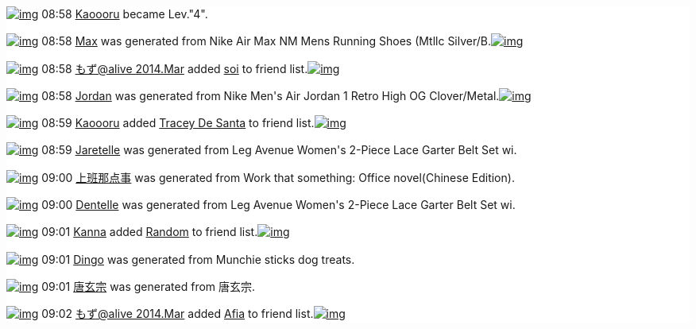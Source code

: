 [![img](http://img703.imageshack.us/img703/4564/hr60.jpg)](http://www.barcodekanojo.com/user/439328/Kaoooru) 08:58 [Kaoooru](http://www.barcodekanojo.com/user/439328/Kaoooru) became Lev."4".

[![img](http://kacdn07.appspot.com/4577892092608512/6304.png)](http://www.barcodekanojo.com/kanojo/2853683/Max) 08:58 [Max](http://www.barcodekanojo.com/kanojo/2853683/Max) was generated from Nike Air Max NM Mens Running Shoes (Mtllc Silver/B.[![img](http://kacdn01.appspot.com/5482198262087680/8e2b.jpg)](http://www.barcodekanojo.com/product_images/barcode/5454860/1395273435/Nike%20Air%20Max%20NM%20Mens%20Running%20Shoes%20%28Mtllc%20Silver%2FB.jpg)

[![img](http://kacdn08.appspot.com/5487138011348992/c8a5.jpg)](http://www.barcodekanojo.com/user/326007/%E3%82%82%E3%81%9A%40alive%202014.Mar) 08:58 [もず@alive 2014.Mar](http://www.barcodekanojo.com/user/326007/%E3%82%82%E3%81%9A%40alive%202014.Mar) added [soi](http://www.barcodekanojo.com/kanojo/2549332/soi) to friend list.[![img](http://kacdn01.appspot.com/5099037787160576/6bba.png)](http://www.barcodekanojo.com/kanojo/2549332/soi)

[![img](http://kacdn02.appspot.com/5722821120491520/a4b5.png)](http://www.barcodekanojo.com/kanojo/2853684/Jordan) 08:58 [Jordan](http://www.barcodekanojo.com/kanojo/2853684/Jordan) was generated from Nike Men's Air Jordan 1 Retro High OG Clover/Metal.[![img](http://kacdn03.appspot.com/6706248372191232/4490.jpg)](http://www.barcodekanojo.com/product_images/barcode/5454862/1395273474/Nike%20Men%27s%20Air%20Jordan%201%20Retro%20High%20OG%20Clover%2FMetal.jpg)

[![img](http://img703.imageshack.us/img703/4564/hr60.jpg)](http://www.barcodekanojo.com/user/439328/Kaoooru) 08:59 [Kaoooru](http://www.barcodekanojo.com/user/439328/Kaoooru) added [Tracey De Santa](http://www.barcodekanojo.com/kanojo/2502496/Tracey%20De%20Santa) to friend list.[![img](http://kacdn05.appspot.com/4816152987435008/e1995.png)](http://www.barcodekanojo.com/kanojo/2502496/Tracey%20De%20Santa)

[![img](http://kacdn02.appspot.com/5305356339118080/ec95.png)](http://www.barcodekanojo.com/kanojo/2853685/Jaretelle) 08:59 [Jaretelle](http://www.barcodekanojo.com/kanojo/2853685/Jaretelle) was generated from Leg Avenue Women's 2-Piece Lace Garter Belt Set wi.

[![img](http://kacdn04.appspot.com/4794530243018752/b95e.png)](http://www.barcodekanojo.com/kanojo/2853686/%E4%B8%8A%E7%8F%AD%E9%82%A3%E7%82%B9%E4%BA%8B) 09:00 [上班那点事](http://www.barcodekanojo.com/kanojo/2853686/%E4%B8%8A%E7%8F%AD%E9%82%A3%E7%82%B9%E4%BA%8B) was generated from Work that something: Office novel(Chinese Edition).

[![img](http://kacdn07.appspot.com/5377001359671296/a3a6.png)](http://www.barcodekanojo.com/kanojo/2853687/Dentelle) 09:00 [Dentelle](http://www.barcodekanojo.com/kanojo/2853687/Dentelle) was generated from Leg Avenue Women's 2-Piece Lace Garter Belt Set wi.

[![img](http://kacdn10.appspot.com/5601253681790976/9614.jpg)](http://www.barcodekanojo.com/user/445074/Kanna) 09:01 [Kanna](http://www.barcodekanojo.com/user/445074/Kanna) added [Random](http://www.barcodekanojo.com/kanojo/2591338/Random) to friend list.[![img](http://img42.imageshack.us/img42/8522/xxdr.png)](http://www.barcodekanojo.com/kanojo/2591338/Random)

[![img](http://kacdn09.appspot.com/6221122152431616/929bd.png)](http://www.barcodekanojo.com/kanojo/2853688/Dingo) 09:01 [Dingo](http://www.barcodekanojo.com/kanojo/2853688/Dingo) was generated from Munchie sticks dog treats.

[![img](http://kacdn07.appspot.com/4669988942118912/fa8f.png)](http://www.barcodekanojo.com/kanojo/2853689/%E5%94%90%E7%8E%84%E5%AE%97) 09:01 [唐玄宗](http://www.barcodekanojo.com/kanojo/2853689/%E5%94%90%E7%8E%84%E5%AE%97) was generated from 唐玄宗.

[![img](http://kacdn08.appspot.com/5487138011348992/c8a5.jpg)](http://www.barcodekanojo.com/user/326007/%E3%82%82%E3%81%9A%40alive%202014.Mar) 09:02 [もず@alive 2014.Mar](http://www.barcodekanojo.com/user/326007/%E3%82%82%E3%81%9A%40alive%202014.Mar) added [Afia](http://www.barcodekanojo.com/kanojo/2808789/Afia) to friend list.[![img](http://img833.imageshack.us/img833/8255/cfzx.png)](http://www.barcodekanojo.com/kanojo/2808789/Afia)
